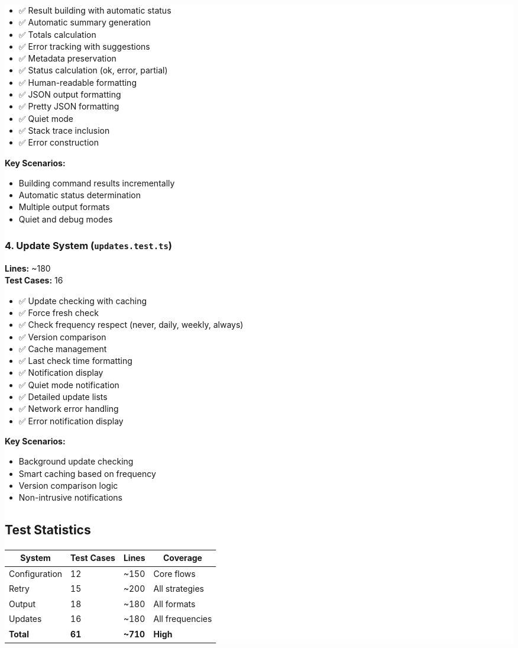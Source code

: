 - ✅ Result building with automatic status
- ✅ Automatic summary generation
- ✅ Totals calculation
- ✅ Error tracking with suggestions
- ✅ Metadata preservation
- ✅ Status calculation (ok, error, partial)
- ✅ Human-readable formatting
- ✅ JSON output formatting
- ✅ Pretty JSON formatting
- ✅ Quiet mode
- ✅ Stack trace inclusion
- ✅ Error construction

**Key Scenarios:**
- Building command results incrementally
- Automatic status determination
- Multiple output formats
- Quiet and debug modes

### 4. Update System (`updates.test.ts`)
**Lines:** ~180  
**Test Cases:** 16

- ✅ Update checking with caching
- ✅ Force fresh check
- ✅ Check frequency respect (never, daily, weekly, always)
- ✅ Version comparison
- ✅ Cache management
- ✅ Last check time formatting
- ✅ Notification display
- ✅ Quiet mode notification
- ✅ Detailed update lists
- ✅ Network error handling
- ✅ Error notification display

**Key Scenarios:**
- Background update checking
- Smart caching based on frequency
- Version comparison logic
- Non-intrusive notifications

## Test Statistics

| System | Test Cases | Lines | Coverage |
|--------|-----------|-------|----------|
| Configuration | 12 | ~150 | Core flows |
| Retry | 15 | ~200 | All strategies |
| Output | 18 | ~180 | All formats |
| Updates | 16 | ~180 | All frequencies |
| **Total** | **61** | **~710** | **High** |
